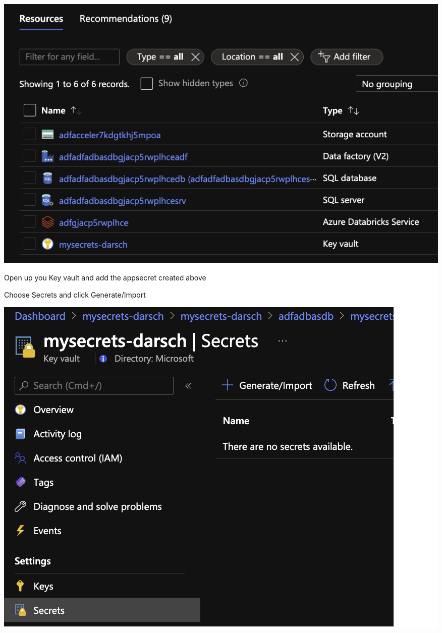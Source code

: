 ![adbrgwithkv](https://raw.githubusercontent.com/DataSnowman/ChangeDataCapture/main/images/adbrgwithkv.png)

Open up you Key vault and add the appsecret created above

Choose Secrets and click Generate/Import

![adbkvsecretgen](https://raw.githubusercontent.com/DataSnowman/ChangeDataCapture/main/images/adbkvsecretgen.png)